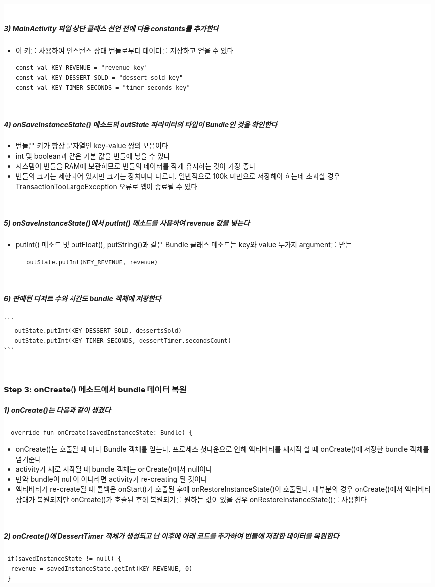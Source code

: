  <br>
 
 ##### 3) MainActivity 파일 상단 클래스 선언 전에 다음 constants를 추가한다
  - 이 키를 사용하여 인스턴스 상태 번들로부터 데이터를 저장하고 얻을 수 있다
  
     ```
     const val KEY_REVENUE = "revenue_key"
     const val KEY_DESSERT_SOLD = "dessert_sold_key"
     const val KEY_TIMER_SECONDS = "timer_seconds_key"
     ```
 
 <br>
  
 ##### 4) onSaveInstanceState() 메소드의 outState 파라미터의 타입이 Bundle인 것을 확인한다
  - 번들은 키가 항상 문자열인 key-value 쌍의 모음이다
  - int 및 boolean과 같은 기본 값을 번들에 넣을 수 있다
  - 시스템이 번들을 RAM에 보관하므로 번들의 데이터를 작게 유지하는 것이 가장 좋다
  - 번들의 크기는 제한되어 있지만 크기는 장치마다 다르다. 일반적으로 100k 미만으로 저장해야 하는데 초과할 경우 TransactionTooLargeException 오류로 앱이 종료될 수 있다
  
 <br>
 
 ##### 5) onSaveInstanceState()에서 putInt() 메소드를 사용하여 revenue 값을 넣는다
  - putInt() 메소드 및 putFloat(), putString()과 같은 Bundle 클래스 메소드는 key와 value 두가지 argument를 받는
  
     ```
        outState.putInt(KEY_REVENUE, revenue)
     ```
 <br>
 
 ##### 6) 판매된 디저트 수와 시간도 bundle 객체에 저장한다
 
    ```
       outState.putInt(KEY_DESSERT_SOLD, dessertsSold)
       outState.putInt(KEY_TIMER_SECONDS, dessertTimer.secondsCount)
    ```
     
<br>

 ### Step 3: onCreate() 메소드에서 bundle 데이터 복원
  ##### 1) onCreate()는 다음과 같이 생겼다
  ```
    override fun onCreate(savedInstanceState: Bundle) {
  ```
  
   - onCreate()는 호출될 때 마다 Bundle 객체를 얻는다. 프로세스 셧다운으로 인해 액티비티를 재시작 할 때 onCreate()에 저장한 bundle 객체를 넘겨준다
   - activity가 새로 시작될 때 bundle 객체는 onCreate()에서 null이다
   - 만약 bundle이 null이 아니라면 activity가 re-creating 된 것이다
   - 액티비티가 re-create될 때  콜백은 onStart()가 호출된 후에 onRestoreInstanceState()이 호출된다. 대부분의 경우 onCreate()에서 액티비티 상태가 복원되지만 onCreate()가 호출된 후에 복원되기를 원하는 값이 있을 경우 onRestoreInstanceState()를 사용한다
   
  <br>
  
  ##### 2) onCreate()에 DessertTimer 객체가 생성되고 난 이후에 아래 코드를 추가하여 번들에 저장한 데이터를 복원한다
  ```
   if(savedInstanceState != null) {
    revenue = savedInstanceState.getInt(KEY_REVENUE, 0)
   }
  ```
  